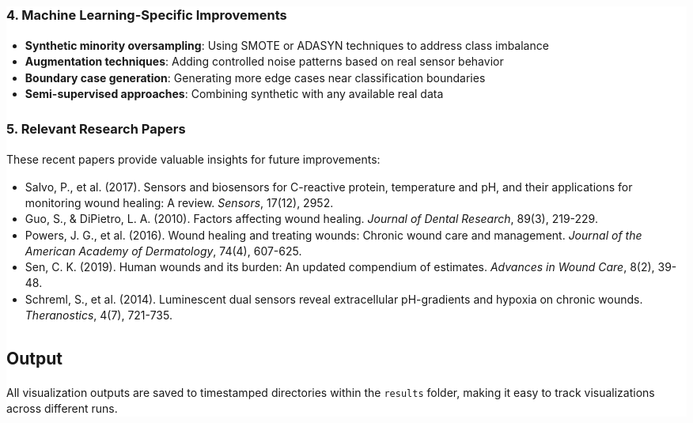 ### 4. Machine Learning-Specific Improvements

- **Synthetic minority oversampling**: Using SMOTE or ADASYN techniques to address class imbalance
- **Augmentation techniques**: Adding controlled noise patterns based on real sensor behavior
- **Boundary case generation**: Generating more edge cases near classification boundaries
- **Semi-supervised approaches**: Combining synthetic with any available real data

### 5. Relevant Research Papers

These recent papers provide valuable insights for future improvements:

- Salvo, P., et al. (2017). Sensors and biosensors for C-reactive protein, temperature and pH, and their applications for monitoring wound healing: A review. *Sensors*, 17(12), 2952.
- Guo, S., & DiPietro, L. A. (2010). Factors affecting wound healing. *Journal of Dental Research*, 89(3), 219-229.
- Powers, J. G., et al. (2016). Wound healing and treating wounds: Chronic wound care and management. *Journal of the American Academy of Dermatology*, 74(4), 607-625.
- Sen, C. K. (2019). Human wounds and its burden: An updated compendium of estimates. *Advances in Wound Care*, 8(2), 39-48.
- Schreml, S., et al. (2014). Luminescent dual sensors reveal extracellular pH-gradients and hypoxia on chronic wounds. *Theranostics*, 4(7), 721-735.

## Output

All visualization outputs are saved to timestamped directories within the `results` folder, making it easy to track visualizations across different runs.
